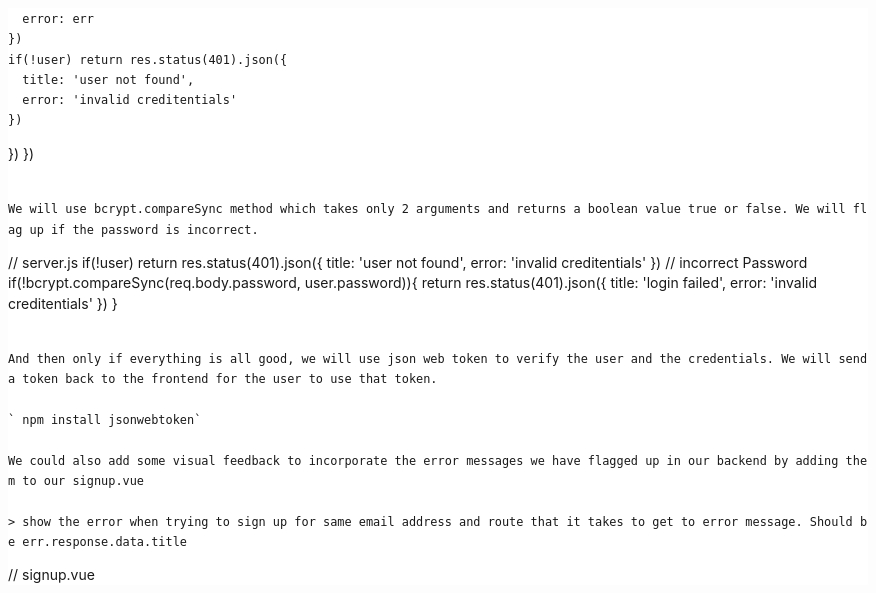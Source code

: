       error: err
    })
    if(!user) return res.status(401).json({
      title: 'user not found',
      error: 'invalid creditentials'
    })
  })
})
```

We will use bcrypt.compareSync method which takes only 2 arguments and returns a boolean value true or false. We will flag up if the password is incorrect.

```
// server.js
if(!user) return res.status(401).json({
      title: 'user not found',
      error: 'invalid creditentials'
    })
    // incorrect Password <!--added-->
    if(!bcrypt.compareSync(req.body.password, user.password)){
      return res.status(401).json({
        title: 'login failed',
        error: 'invalid creditentials'
      })
    }
```

And then only if everything is all good, we will use json web token to verify the user and the credentials. We will send a token back to the frontend for the user to use that token. 

` npm install jsonwebtoken` 

We could also add some visual feedback to incorporate the error messages we have flagged up in our backend by adding them to our signup.vue

> show the error when trying to sign up for same email address and route that it takes to get to error message. Should be err.response.data.title

```
// signup.vue
<template lang="html">
  <div>
    <h1>Signup</h1>
    Name: <input type="text" v-model="name" />
    Email: <input type="text" v-model="email" />
    Password: <input type="password" v-model="password" />
    <button @click="signup">Sign up</button>
    {{ error }} <!--added-->
  </div>
</template>
